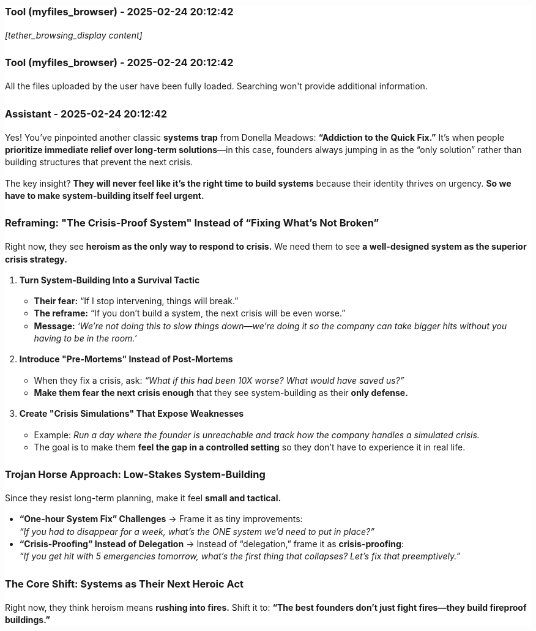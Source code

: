 ### Tool (myfiles_browser) - 2025-02-24 20:12:42

*[tether_browsing_display content]*

### Tool (myfiles_browser) - 2025-02-24 20:12:42

All the files uploaded by the user have been fully loaded. Searching won't provide additional information.

### Assistant - 2025-02-24 20:12:42

Yes! You’ve pinpointed another classic **systems trap** from Donella Meadows: **“Addiction to the Quick Fix.”** It’s when people **prioritize immediate relief over long-term solutions**—in this case, founders always jumping in as the “only solution” rather than building structures that prevent the next crisis.  

The key insight? **They will never feel like it’s the right time to build systems** because their identity thrives on urgency. **So we have to make system-building itself feel urgent.**  

### **Reframing: "The Crisis-Proof System" Instead of “Fixing What’s Not Broken”**  
Right now, they see **heroism as the only way to respond to crisis.** We need them to see **a well-designed system as the superior crisis strategy.**  

1. **Turn System-Building Into a Survival Tactic**  
   - **Their fear:** “If I stop intervening, things will break.”  
   - **The reframe:** “If you don’t build a system, the next crisis will be even worse.”  
   - **Message:** *‘We’re not doing this to slow things down—we’re doing it so the company can take bigger hits without you having to be in the room.’*  

2. **Introduce "Pre-Mortems" Instead of Post-Mortems**  
   - When they fix a crisis, ask: *“What if this had been 10X worse? What would have saved us?”*  
   - **Make them fear the next crisis enough** that they see system-building as their **only defense.**  

3. **Create "Crisis Simulations" That Expose Weaknesses**  
   - Example: *Run a day where the founder is unreachable and track how the company handles a simulated crisis.*  
   - The goal is to make them **feel the gap in a controlled setting** so they don’t have to experience it in real life.  

### **Trojan Horse Approach: Low-Stakes System-Building**  
Since they resist long-term planning, make it feel **small and tactical.**  

- **“One-hour System Fix” Challenges** → Frame it as tiny improvements:  
  *“If you had to disappear for a week, what’s the ONE system we’d need to put in place?”*  
- **“Crisis-Proofing” Instead of Delegation** → Instead of “delegation,” frame it as **crisis-proofing**:  
  *“If you get hit with 5 emergencies tomorrow, what’s the first thing that collapses? Let’s fix that preemptively.”*  

### **The Core Shift: Systems as Their Next Heroic Act**  
Right now, they think heroism means **rushing into fires.** Shift it to: **“The best founders don’t just fight fires—they build fireproof buildings.”**  

